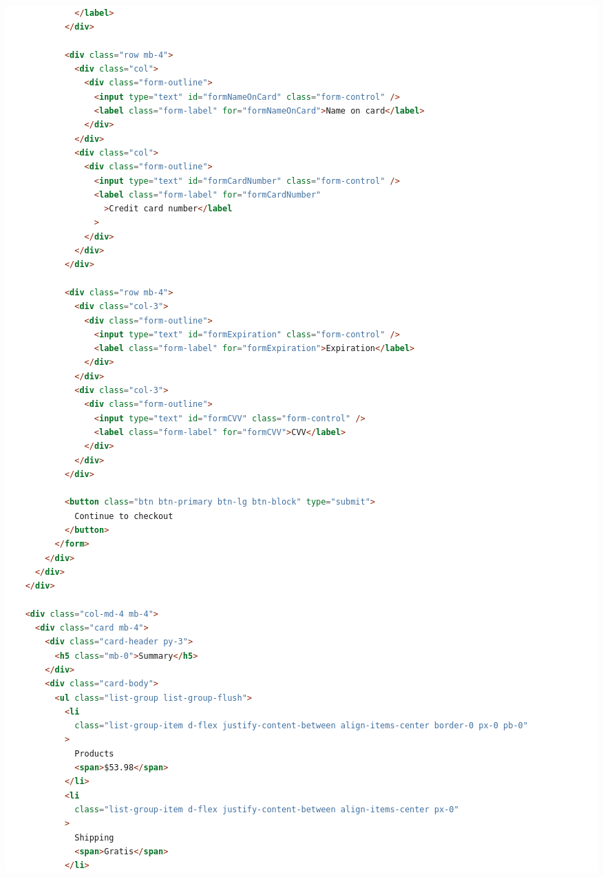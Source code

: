 ```html
              </label>
            </div>

            <div class="row mb-4">
              <div class="col">
                <div class="form-outline">
                  <input type="text" id="formNameOnCard" class="form-control" />
                  <label class="form-label" for="formNameOnCard">Name on card</label>
                </div>
              </div>
              <div class="col">
                <div class="form-outline">
                  <input type="text" id="formCardNumber" class="form-control" />
                  <label class="form-label" for="formCardNumber"
                    >Credit card number</label
                  >
                </div>
              </div>
            </div>

            <div class="row mb-4">
              <div class="col-3">
                <div class="form-outline">
                  <input type="text" id="formExpiration" class="form-control" />
                  <label class="form-label" for="formExpiration">Expiration</label>
                </div>
              </div>
              <div class="col-3">
                <div class="form-outline">
                  <input type="text" id="formCVV" class="form-control" />
                  <label class="form-label" for="formCVV">CVV</label>
                </div>
              </div>
            </div>

            <button class="btn btn-primary btn-lg btn-block" type="submit">
              Continue to checkout
            </button>
          </form>
        </div>
      </div>
    </div>

    <div class="col-md-4 mb-4">
      <div class="card mb-4">
        <div class="card-header py-3">
          <h5 class="mb-0">Summary</h5>
        </div>
        <div class="card-body">
          <ul class="list-group list-group-flush">
            <li
              class="list-group-item d-flex justify-content-between align-items-center border-0 px-0 pb-0"
            >
              Products
              <span>$53.98</span>
            </li>
            <li
              class="list-group-item d-flex justify-content-between align-items-center px-0"
            >
              Shipping
              <span>Gratis</span>
            </li>
```